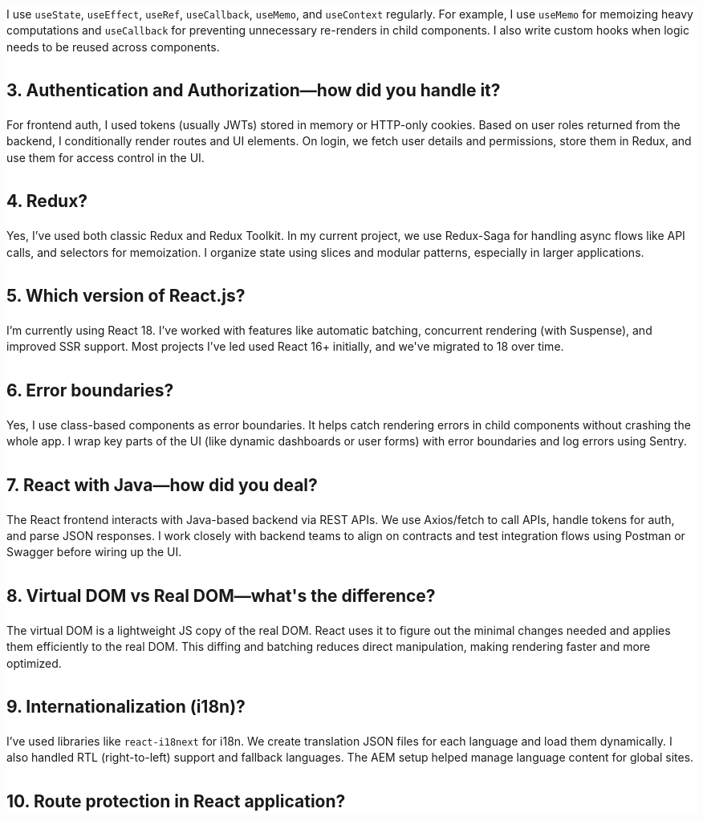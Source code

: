 I use `useState`, `useEffect`, `useRef`, `useCallback`, `useMemo`, and `useContext` regularly. For example, I use `useMemo` for memoizing heavy computations and `useCallback` for preventing unnecessary re-renders in child components. I also write custom hooks when logic needs to be reused across components.

## 3. Authentication and Authorization—how did you handle it?

For frontend auth, I used tokens (usually JWTs) stored in memory or HTTP-only cookies. Based on user roles returned from the backend, I conditionally render routes and UI elements. On login, we fetch user details and permissions, store them in Redux, and use them for access control in the UI.

## 4. Redux?

Yes, I’ve used both classic Redux and Redux Toolkit. In my current project, we use Redux-Saga for handling async flows like API calls, and selectors for memoization. I organize state using slices and modular patterns, especially in larger applications.

## 5. Which version of React.js?

I’m currently using React 18. I’ve worked with features like automatic batching, concurrent rendering (with Suspense), and improved SSR support. Most projects I’ve led used React 16+ initially, and we've migrated to 18 over time.

## 6. Error boundaries?

Yes, I use class-based components as error boundaries. It helps catch rendering errors in child components without crashing the whole app. I wrap key parts of the UI (like dynamic dashboards or user forms) with error boundaries and log errors using Sentry.

## 7. React with Java—how did you deal?

The React frontend interacts with Java-based backend via REST APIs. We use Axios/fetch to call APIs, handle tokens for auth, and parse JSON responses. I work closely with backend teams to align on contracts and test integration flows using Postman or Swagger before wiring up the UI.

## 8. Virtual DOM vs Real DOM—what's the difference?

The virtual DOM is a lightweight JS copy of the real DOM. React uses it to figure out the minimal changes needed and applies them efficiently to the real DOM. This diffing and batching reduces direct manipulation, making rendering faster and more optimized.

## 9. Internationalization (i18n)?

I’ve used libraries like `react-i18next` for i18n. We create translation JSON files for each language and load them dynamically. I also handled RTL (right-to-left) support and fallback languages. The AEM setup helped manage language content for global sites.

## 10. Route protection in React application?
